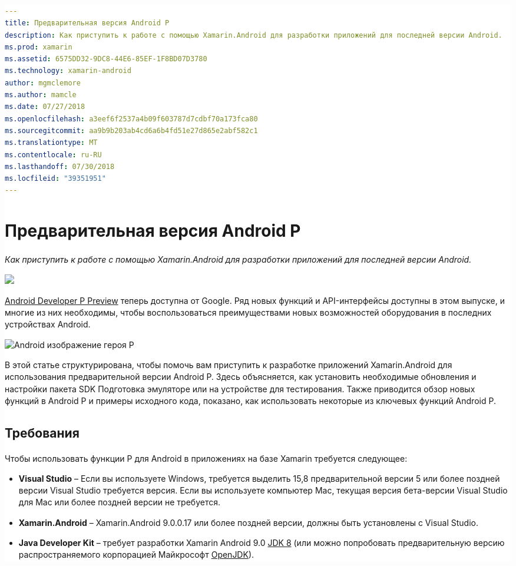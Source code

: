 ```yaml
---
title: Предварительная версия Android P
description: Как приступить к работе с помощью Xamarin.Android для разработки приложений для последней версии Android.
ms.prod: xamarin
ms.assetid: 6575DD32-9DC8-44E6-85EF-1F8BD07D3780
ms.technology: xamarin-android
author: mgmclemore
ms.author: mamcle
ms.date: 07/27/2018
ms.openlocfilehash: a3eef6f2537a4b09f603787d7cdbf70a173fca80
ms.sourcegitcommit: aa9b9b203ab4cd6a6b4fd51e27d865e2abf582c1
ms.translationtype: MT
ms.contentlocale: ru-RU
ms.lasthandoff: 07/30/2018
ms.locfileid: "39351951"
---
```

# <a name="android-p-preview"></a>Предварительная версия Android P

_Как приступить к работе с помощью Xamarin.Android для разработки приложений для последней версии Android._

![](~/media/shared/preview.png)

[Android Developer P Preview](https://developer.android.com/preview/) теперь доступна от Google. Ряд новых функций и API-интерфейсы доступны в этом выпуске, и многие из них необходимы, чтобы воспользоваться преимуществами новых возможностей оборудования в последних устройствах Android.

![Android изображение героя P](android-p-images/01-android-p-logo.png)

В этой статье структурирована, чтобы помочь вам приступить к разработке приложений Xamarin.Android для использования предварительной версии Android P. Здесь объясняется, как установить необходимые обновления и настройки пакета SDK Подготовка эмуляторе или на устройстве для тестирования. Также приводится обзор новых функций в Android P и примеры исходного кода, показано, как использовать некоторые из ключевых функций Android P.


## <a name="requirements"></a>Требования

Чтобы использовать функции P для Android в приложениях на базе Xamarin требуется следующее:

-   **Visual Studio** &ndash; Если вы используете Windows, требуется выделить 15,8 предварительной версии 5 или более поздней версии Visual Studio требуется версия.  Если вы используете компьютер Mac, текущая версия бета-версии Visual Studio для Mac или более поздней версии не требуется.

-   **Xamarin.Android** &ndash; Xamarin.Android 9.0.0.17 или более поздней версии, должны быть установлены с Visual Studio.

-   **Java Developer Kit** &ndash; требует разработки Xamarin Android 9.0 [JDK 8](http://www.oracle.com/technetwork/java/javase/downloads/jdk8-downloads-2133151.html) (или можно попробовать предварительную версию распространяемого корпорацией Майкрософт [OpenJDK](~/android/get-started/installation/openjdk.md)).
